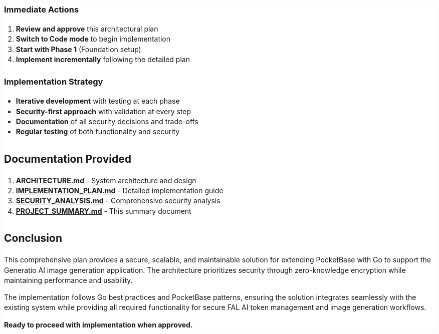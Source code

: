 ### Immediate Actions

1. **Review and approve** this architectural plan
2. **Switch to Code mode** to begin implementation
3. **Start with Phase 1** (Foundation setup)
4. **Implement incrementally** following the detailed plan

### Implementation Strategy

- **Iterative development** with testing at each phase
- **Security-first approach** with validation at every step
- **Documentation** of all security decisions and trade-offs
- **Regular testing** of both functionality and security

## Documentation Provided

1. **[ARCHITECTURE.md](ARCHITECTURE.md)** - System architecture and design
2. **[IMPLEMENTATION_PLAN.md](IMPLEMENTATION_PLAN.md)** - Detailed implementation guide
3. **[SECURITY_ANALYSIS.md](SECURITY_ANALYSIS.md)** - Comprehensive security analysis
4. **[PROJECT_SUMMARY.md](PROJECT_SUMMARY.md)** - This summary document

## Conclusion

This comprehensive plan provides a secure, scalable, and maintainable solution for extending PocketBase with Go to support the Generatio AI image generation application. The architecture prioritizes security through zero-knowledge encryption while maintaining performance and usability.

The implementation follows Go best practices and PocketBase patterns, ensuring the solution integrates seamlessly with the existing system while providing all required functionality for secure FAL AI token management and image generation workflows.

**Ready to proceed with implementation when approved.**
